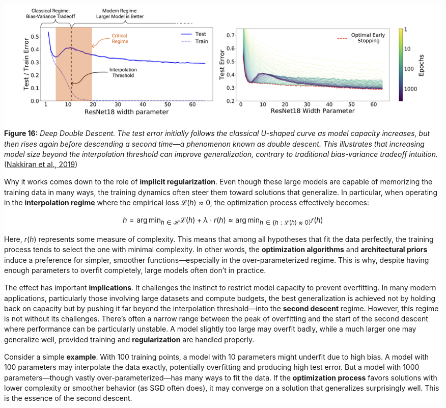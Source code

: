 <p align="center">
  <img src="double_descent.png" width="800">
</p>

**Figure 16:** _Deep Double Descent. The test error initially follows the classical U-shaped curve as model capacity increases, but then rises again before descending a second time—a phenomenon known as double descent. This illustrates that increasing model size beyond the interpolation threshold can improve generalization, contrary to traditional bias-variance tradeoff intuition._ ([Nakkiran et al., 2019](https://arxiv.org/pdf/1912.02292))

Why it works comes down to the role of **implicit regularization**. Even though these large models are capable of memorizing the training data in many ways, the training dynamics often steer them toward solutions that generalize. In particular, when operating in the **interpolation regime** where the empirical loss $\mathcal{L}(h) \approx 0$, the optimization process effectively becomes:

$$
h = \arg\min_{h \in \mathcal{H}} \mathcal{L}(h) + \lambda \cdot r(h) \approx \arg\min_{h \in \{h : \mathcal{L}(h) \approx 0\}} r(h)
$$

Here, $r(h)$ represents some measure of complexity. This means that among all hypotheses that fit the data perfectly, the training process tends to select the one with minimal complexity. In other words, the **optimization algorithms** and **architectural priors** induce a preference for simpler, smoother functions—especially in the over-parameterized regime. This is why, despite having enough parameters to overfit completely, large models often don’t in practice.

The effect has important **implications**. It challenges the instinct to restrict model capacity to prevent overfitting. In many modern applications, particularly those involving large datasets and compute budgets, the best generalization is achieved not by holding back on capacity but by pushing it far beyond the interpolation threshold—into the **second descent** regime. However, this regime is not without its challenges. There’s often a narrow range between the peak of overfitting and the start of the second descent where performance can be particularly unstable. A model slightly too large may overfit badly, while a much larger one may generalize well, provided training and **regularization** are handled properly.

Consider a simple **example**. With 100 training points, a model with 10 parameters might underfit due to high bias. A model with 100 parameters may interpolate the data exactly, potentially overfitting and producing high test error. But a model with 1000 parameters—though vastly over-parameterized—has many ways to fit the data. If the **optimization process** favors solutions with lower complexity or smoother behavior (as SGD often does), it may converge on a solution that generalizes surprisingly well. This is the essence of the second descent.
